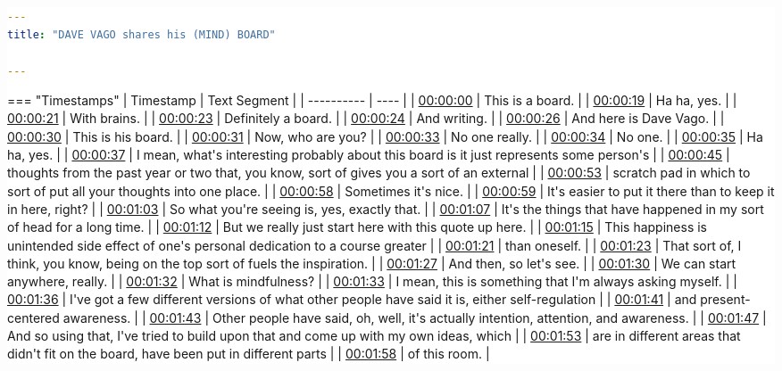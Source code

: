 ```yaml
---
title: "DAVE VAGO shares his (MIND) BOARD"

---
```

=== "Timestamps"
    | Timestamp | Text Segment |
    | ---------- | ----  |
    | [00:00:00](https://www.youtube.com/watch?v=HKxK9YTaTgA&t=0) |  This is a board. |
    | [00:00:19](https://www.youtube.com/watch?v=HKxK9YTaTgA&t=19) |  Ha ha, yes. |
    | [00:00:21](https://www.youtube.com/watch?v=HKxK9YTaTgA&t=21) |  With brains. |
    | [00:00:23](https://www.youtube.com/watch?v=HKxK9YTaTgA&t=23) |  Definitely a board. |
    | [00:00:24](https://www.youtube.com/watch?v=HKxK9YTaTgA&t=24) |  And writing. |
    | [00:00:26](https://www.youtube.com/watch?v=HKxK9YTaTgA&t=26) |  And here is Dave Vago. |
    | [00:00:30](https://www.youtube.com/watch?v=HKxK9YTaTgA&t=30) |  This is his board. |
    | [00:00:31](https://www.youtube.com/watch?v=HKxK9YTaTgA&t=31) |  Now, who are you? |
    | [00:00:33](https://www.youtube.com/watch?v=HKxK9YTaTgA&t=33) |  No one really. |
    | [00:00:34](https://www.youtube.com/watch?v=HKxK9YTaTgA&t=34) |  No one. |
    | [00:00:35](https://www.youtube.com/watch?v=HKxK9YTaTgA&t=35) |  Ha ha, yes. |
    | [00:00:37](https://www.youtube.com/watch?v=HKxK9YTaTgA&t=37) |  I mean, what's interesting probably about this board is it just represents some person's |
    | [00:00:45](https://www.youtube.com/watch?v=HKxK9YTaTgA&t=45) |  thoughts from the past year or two that, you know, sort of gives you a sort of an external |
    | [00:00:53](https://www.youtube.com/watch?v=HKxK9YTaTgA&t=53) |  scratch pad in which to sort of put all your thoughts into one place. |
    | [00:00:58](https://www.youtube.com/watch?v=HKxK9YTaTgA&t=58) |  Sometimes it's nice. |
    | [00:00:59](https://www.youtube.com/watch?v=HKxK9YTaTgA&t=59) |  It's easier to put it there than to keep it in here, right? |
    | [00:01:03](https://www.youtube.com/watch?v=HKxK9YTaTgA&t=63) |  So what you're seeing is, yes, exactly that. |
    | [00:01:07](https://www.youtube.com/watch?v=HKxK9YTaTgA&t=67) |  It's the things that have happened in my sort of head for a long time. |
    | [00:01:12](https://www.youtube.com/watch?v=HKxK9YTaTgA&t=72) |  But we really just start here with this quote up here. |
    | [00:01:15](https://www.youtube.com/watch?v=HKxK9YTaTgA&t=75) |  This happiness is unintended side effect of one's personal dedication to a course greater |
    | [00:01:21](https://www.youtube.com/watch?v=HKxK9YTaTgA&t=81) |  than oneself. |
    | [00:01:23](https://www.youtube.com/watch?v=HKxK9YTaTgA&t=83) |  That sort of, I think, you know, being on the top sort of fuels the inspiration. |
    | [00:01:27](https://www.youtube.com/watch?v=HKxK9YTaTgA&t=87) |  And then, so let's see. |
    | [00:01:30](https://www.youtube.com/watch?v=HKxK9YTaTgA&t=90) |  We can start anywhere, really. |
    | [00:01:32](https://www.youtube.com/watch?v=HKxK9YTaTgA&t=92) |  What is mindfulness? |
    | [00:01:33](https://www.youtube.com/watch?v=HKxK9YTaTgA&t=93) |  I mean, this is something that I'm always asking myself. |
    | [00:01:36](https://www.youtube.com/watch?v=HKxK9YTaTgA&t=96) |  I've got a few different versions of what other people have said it is, either self-regulation |
    | [00:01:41](https://www.youtube.com/watch?v=HKxK9YTaTgA&t=101) |  and present-centered awareness. |
    | [00:01:43](https://www.youtube.com/watch?v=HKxK9YTaTgA&t=103) |  Other people have said, oh, well, it's actually intention, attention, and awareness. |
    | [00:01:47](https://www.youtube.com/watch?v=HKxK9YTaTgA&t=107) |  And so using that, I've tried to build upon that and come up with my own ideas, which |
    | [00:01:53](https://www.youtube.com/watch?v=HKxK9YTaTgA&t=113) |  are in different areas that didn't fit on the board, have been put in different parts |
    | [00:01:58](https://www.youtube.com/watch?v=HKxK9YTaTgA&t=118) |  of this room. |
